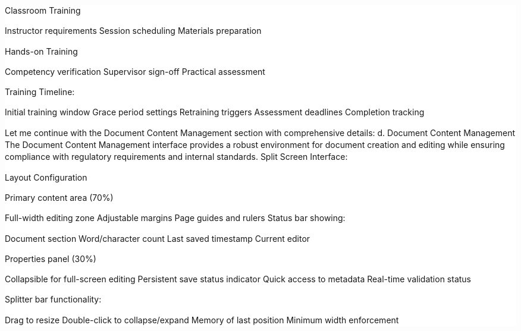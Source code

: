 
Classroom Training

Instructor requirements
Session scheduling
Materials preparation


Hands-on Training

Competency verification
Supervisor sign-off
Practical assessment




Training Timeline:

Initial training window
Grace period settings
Retraining triggers
Assessment deadlines
Completion tracking


Let me continue with the Document Content Management section with comprehensive details:
d. Document Content Management
The Document Content Management interface provides a robust environment for document creation and editing while ensuring compliance with regulatory requirements and internal standards.
Split Screen Interface:

Layout Configuration

Primary content area (70%)

Full-width editing zone
Adjustable margins
Page guides and rulers
Status bar showing:

Document section
Word/character count
Last saved timestamp
Current editor




Properties panel (30%)

Collapsible for full-screen editing
Persistent save status indicator
Quick access to metadata
Real-time validation status


Splitter bar functionality:

Drag to resize
Double-click to collapse/expand
Memory of last position
Minimum width enforcement
